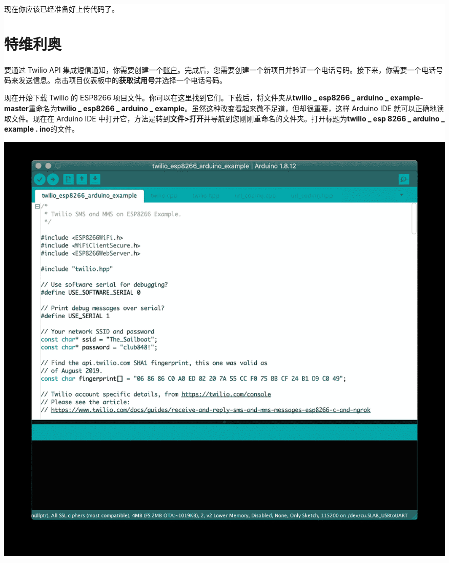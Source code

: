 现在你应该已经准备好上传代码了。

# 特维利奥

要通过 Twilio API 集成短信通知，你需要创建一个[账户](https://www.twilio.com/try-twilio)。完成后，您需要创建一个新项目并验证一个电话号码。接下来，你需要一个电话号码来发送信息。点击项目仪表板中的**获取试用号**并选择一个电话号码。

现在开始下载 Twilio 的 ESP8266 项目文件。你可以在这里找到它们。下载后，将文件夹从**twilio _ esp8266 _ arduino _ example-master**重命名为**twilio _ esp8266 _ arduino _ example**。虽然这种改变看起来微不足道，但却很重要，这样 Arduino IDE 就可以正确地读取文件。现在在 Arduino IDE 中打开它，方法是转到**文件>打开**并导航到您刚刚重命名的文件夹。打开标题为**twilio _ esp 8266 _ arduino _ example . ino**的文件。

![](img/826723624dd93994dcbbea38f3e3902b.png)
